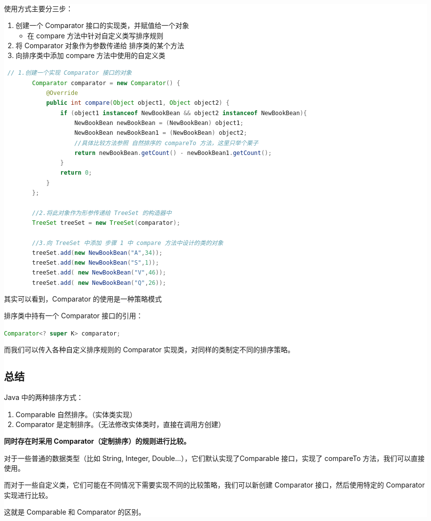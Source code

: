 使用方式主要分三步：

1. 创建一个 Comparator 接口的实现类，并赋值给一个对象
   - 在 compare 方法中针对自定义类写排序规则
2. 将 Comparator 对象作为参数传递给 排序类的某个方法
3. 向排序类中添加 compare 方法中使用的自定义类

```java
 // 1.创建一个实现 Comparator 接口的对象
        Comparator comparator = new Comparator() {
            @Override
            public int compare(Object object1, Object object2) {
                if (object1 instanceof NewBookBean && object2 instanceof NewBookBean){
                    NewBookBean newBookBean = (NewBookBean) object1;
                    NewBookBean newBookBean1 = (NewBookBean) object2;
                    //具体比较方法参照 自然排序的 compareTo 方法，这里只举个栗子
                    return newBookBean.getCount() - newBookBean1.getCount();
                }
                return 0;
            }
        };

        //2.将此对象作为形参传递给 TreeSet 的构造器中
        TreeSet treeSet = new TreeSet(comparator);

        //3.向 TreeSet 中添加 步骤 1 中 compare 方法中设计的类的对象
        treeSet.add(new NewBookBean("A",34));
        treeSet.add(new NewBookBean("S",1));
        treeSet.add( new NewBookBean("V",46));
        treeSet.add( new NewBookBean("Q",26));
```

其实可以看到，Comparator 的使用是一种策略模式

排序类中持有一个 Comparator 接口的引用：

```java
Comparator<? super K> comparator;
```

而我们可以传入各种自定义排序规则的 Comparator 实现类，对同样的类制定不同的排序策略。





## 总结

Java 中的两种排序方式：

1. Comparable 自然排序。（实体类实现）
2. Comparator 是定制排序。（无法修改实体类时，直接在调用方创建）

**同时存在时采用 Comparator（定制排序）的规则进行比较。**

对于一些普通的数据类型（比如 String, Integer, Double…），它们默认实现了Comparable 接口，实现了 compareTo 方法，我们可以直接使用。

而对于一些自定义类，它们可能在不同情况下需要实现不同的比较策略，我们可以新创建 Comparator 接口，然后使用特定的 Comparator 实现进行比较。

这就是 Comparable 和 Comparator 的区别。